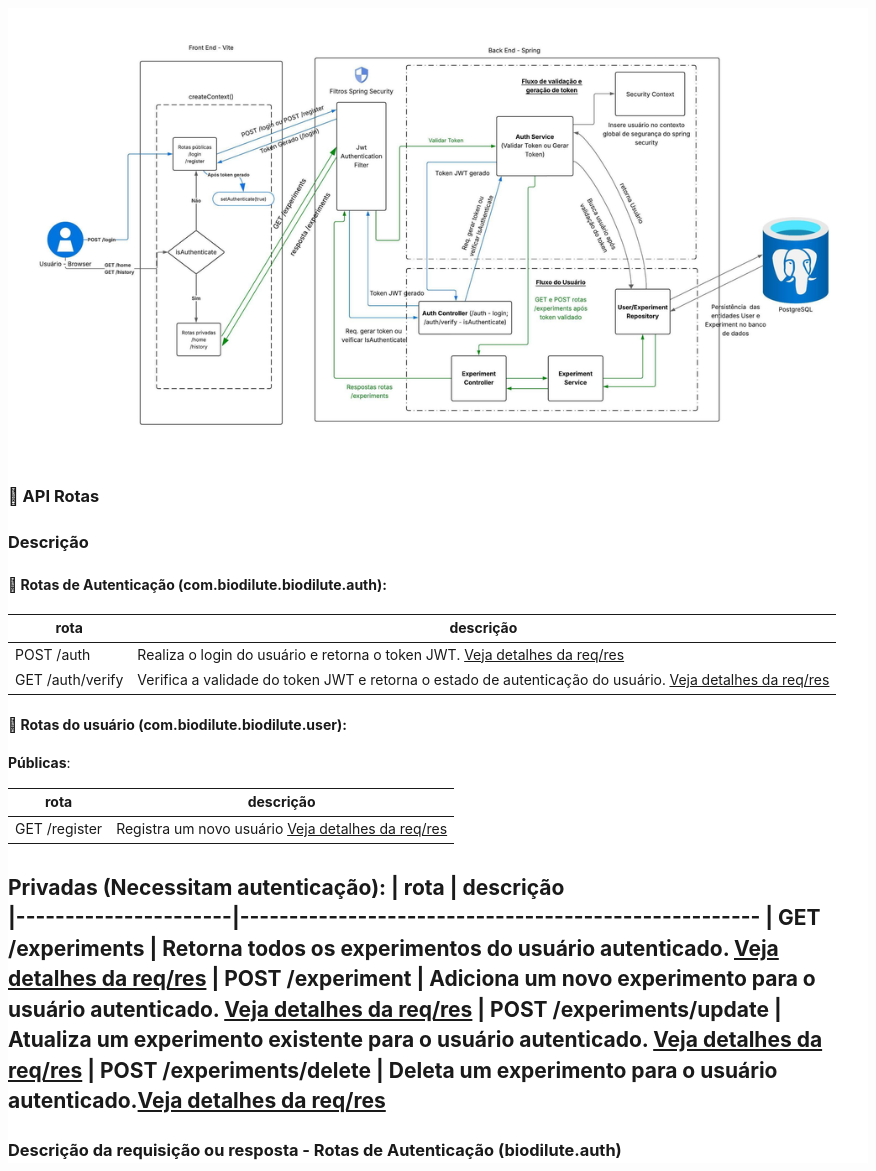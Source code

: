 ![App Screenshot](./src/main/resources/static/fluxo_app.jpeg)


### 📍 API Rotas
### Descrição
#### 🔑 Rotas de Autenticação (com.biodilute.biodilute.auth):
| rota             | descrição                                     
|----------------------|-----------------------------------------------------
POST /auth | Realiza o login do usuário e retorna o token JWT. [Veja detalhes da req/res](#)
GET /auth/verify | Verifica a validade do token JWT e retorna o estado de autenticação do usuário. [Veja detalhes da req/res](#)

#### 👥 Rotas do usuário (com.biodilute.biodilute.user):

**Públicas**:

| rota             | descrição                                          
|----------------------|-----------------------------------------------------
| GET /register     | Registra um novo usuário [Veja detalhes da req/res](#)

**Privadas (Necessitam autenticação):**
| rota             | descrição                                          
|----------------------|-----------------------------------------------------
| GET /experiments     | Retorna todos os experimentos do usuário autenticado. [Veja detalhes da req/res](#)
| POST /experiment    | Adiciona um novo experimento para o usuário autenticado. [Veja detalhes da req/res](#)
| POST /experiments/update    | Atualiza um experimento existente para o usuário autenticado. [Veja detalhes da req/res](#)
| POST /experiments/delete     | Deleta um experimento para o usuário autenticado.[Veja detalhes da req/res](#)
-----------------------------------------------------
### Descrição da requisição ou resposta - Rotas de Autenticação (biodilute.auth)
